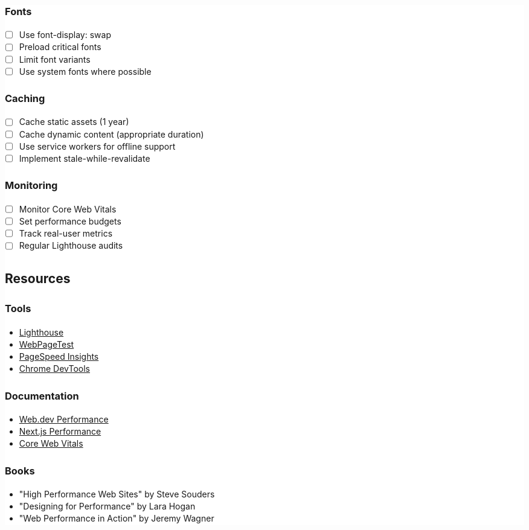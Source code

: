 ### Fonts
- [ ] Use font-display: swap
- [ ] Preload critical fonts
- [ ] Limit font variants
- [ ] Use system fonts where possible

### Caching
- [ ] Cache static assets (1 year)
- [ ] Cache dynamic content (appropriate duration)
- [ ] Use service workers for offline support
- [ ] Implement stale-while-revalidate

### Monitoring
- [ ] Monitor Core Web Vitals
- [ ] Set performance budgets
- [ ] Track real-user metrics
- [ ] Regular Lighthouse audits

## Resources

### Tools
- [Lighthouse](https://developers.google.com/web/tools/lighthouse)
- [WebPageTest](https://www.webpagetest.org/)
- [PageSpeed Insights](https://pagespeed.web.dev/)
- [Chrome DevTools](https://developer.chrome.com/docs/devtools/)

### Documentation
- [Web.dev Performance](https://web.dev/performance/)
- [Next.js Performance](https://nextjs.org/docs/pages/building-your-application/optimizing)
- [Core Web Vitals](https://web.dev/vitals/)

### Books
- "High Performance Web Sites" by Steve Souders
- "Designing for Performance" by Lara Hogan
- "Web Performance in Action" by Jeremy Wagner
